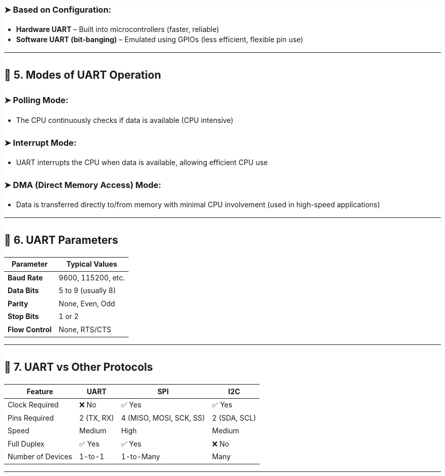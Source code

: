 ### ➤ Based on Configuration:
- **Hardware UART** – Built into microcontrollers (faster, reliable)
- **Software UART (bit-banging)** – Emulated using GPIOs (less efficient, flexible pin use)

---

## 🔹 5. Modes of UART Operation

### ➤ Polling Mode:
- The CPU continuously checks if data is available (CPU intensive)

### ➤ Interrupt Mode:
- UART interrupts the CPU when data is available, allowing efficient CPU use

### ➤ DMA (Direct Memory Access) Mode:
- Data is transferred directly to/from memory with minimal CPU involvement (used in high-speed applications)

---

## 🔹 6. UART Parameters

| Parameter        | Typical Values       |
|------------------|----------------------|
| **Baud Rate**     | 9600, 115200, etc.   |
| **Data Bits**     | 5 to 9 (usually 8)   |
| **Parity**        | None, Even, Odd      |
| **Stop Bits**     | 1 or 2               |
| **Flow Control**  | None, RTS/CTS        |

---

## 🔹 7. UART vs Other Protocols

| Feature         | UART       | SPI           | I2C          |
|------------------|------------|---------------|--------------|
| Clock Required   | ❌ No       | ✅ Yes         | ✅ Yes        |
| Pins Required    | 2 (TX, RX) | 4 (MISO, MOSI, SCK, SS) | 2 (SDA, SCL) |
| Speed            | Medium     | High          | Medium       |
| Full Duplex      | ✅ Yes      | ✅ Yes         | ❌ No         |
| Number of Devices| 1-to-1     | 1-to-Many     | Many         |

---
